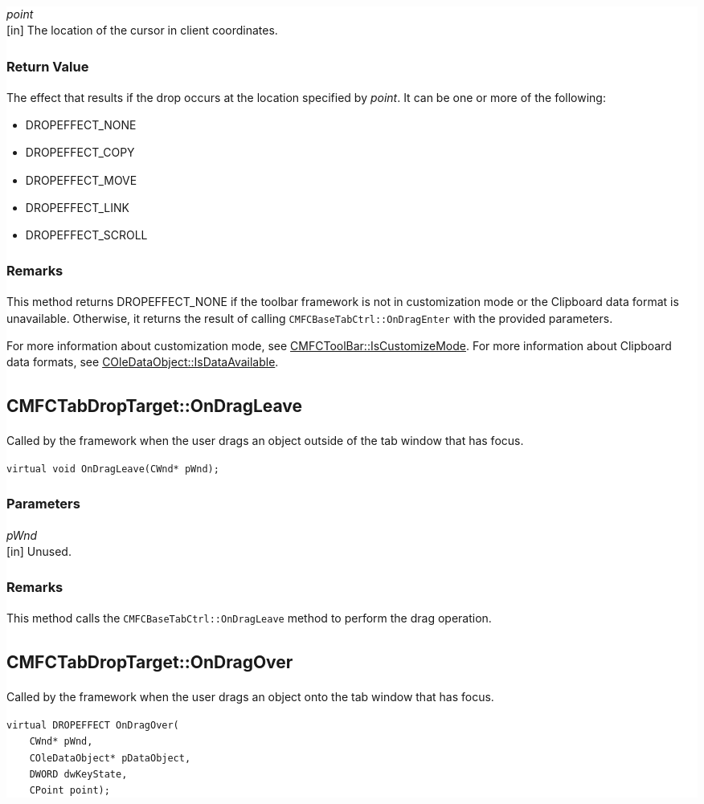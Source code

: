 *point*\
[in] The location of the cursor in client coordinates.

### Return Value

The effect that results if the drop occurs at the location specified by *point*. It can be one or more of the following:

- DROPEFFECT_NONE

- DROPEFFECT_COPY

- DROPEFFECT_MOVE

- DROPEFFECT_LINK

- DROPEFFECT_SCROLL

### Remarks

This method returns DROPEFFECT_NONE if the toolbar framework is not in customization mode or the Clipboard data format is unavailable. Otherwise, it returns the result of calling `CMFCBaseTabCtrl::OnDragEnter` with the provided parameters.

For more information about customization mode, see [CMFCToolBar::IsCustomizeMode](../../mfc/reference/cmfctoolbar-class.md#iscustomizemode). For more information about Clipboard data formats, see [COleDataObject::IsDataAvailable](../../mfc/reference/coledataobject-class.md#isdataavailable).

## <a name="ondragleave"></a> CMFCTabDropTarget::OnDragLeave

Called by the framework when the user drags an object outside of the tab window that has focus.

```
virtual void OnDragLeave(CWnd* pWnd);
```

### Parameters

*pWnd*\
[in] Unused.

### Remarks

This method calls the `CMFCBaseTabCtrl::OnDragLeave` method to perform the drag operation.

## <a name="ondragover"></a> CMFCTabDropTarget::OnDragOver

Called by the framework when the user drags an object onto the tab window that has focus.

```
virtual DROPEFFECT OnDragOver(
    CWnd* pWnd,
    COleDataObject* pDataObject,
    DWORD dwKeyState,
    CPoint point);
```
